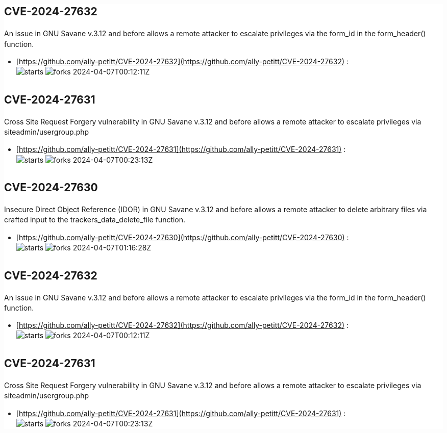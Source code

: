 ## CVE-2024-27632
 An issue in GNU Savane v.3.12 and before allows a remote attacker to escalate privileges via the form_id in the form_header() function.

- [https://github.com/ally-petitt/CVE-2024-27632](https://github.com/ally-petitt/CVE-2024-27632) :  
![starts](https://img.shields.io/github/stars/ally-petitt/CVE-2024-27632.svg) 
![forks](https://img.shields.io/github/forks/ally-petitt/CVE-2024-27632.svg) 
2024-04-07T00:12:11Z

## CVE-2024-27631
 Cross Site Request Forgery vulnerability in GNU Savane v.3.12 and before allows a remote attacker to escalate privileges via siteadmin/usergroup.php

- [https://github.com/ally-petitt/CVE-2024-27631](https://github.com/ally-petitt/CVE-2024-27631) :  
![starts](https://img.shields.io/github/stars/ally-petitt/CVE-2024-27631.svg) 
![forks](https://img.shields.io/github/forks/ally-petitt/CVE-2024-27631.svg) 
2024-04-07T00:23:13Z

## CVE-2024-27630
 Insecure Direct Object Reference (IDOR) in GNU Savane v.3.12 and before allows a remote attacker to delete arbitrary files via crafted input to the trackers_data_delete_file function.

- [https://github.com/ally-petitt/CVE-2024-27630](https://github.com/ally-petitt/CVE-2024-27630) :  
![starts](https://img.shields.io/github/stars/ally-petitt/CVE-2024-27630.svg) 
![forks](https://img.shields.io/github/forks/ally-petitt/CVE-2024-27630.svg) 
2024-04-07T01:16:28Z

## CVE-2024-27632
 An issue in GNU Savane v.3.12 and before allows a remote attacker to escalate privileges via the form_id in the form_header() function.

- [https://github.com/ally-petitt/CVE-2024-27632](https://github.com/ally-petitt/CVE-2024-27632) :  
![starts](https://img.shields.io/github/stars/ally-petitt/CVE-2024-27632.svg) 
![forks](https://img.shields.io/github/forks/ally-petitt/CVE-2024-27632.svg) 
2024-04-07T00:12:11Z

## CVE-2024-27631
 Cross Site Request Forgery vulnerability in GNU Savane v.3.12 and before allows a remote attacker to escalate privileges via siteadmin/usergroup.php

- [https://github.com/ally-petitt/CVE-2024-27631](https://github.com/ally-petitt/CVE-2024-27631) :  
![starts](https://img.shields.io/github/stars/ally-petitt/CVE-2024-27631.svg) 
![forks](https://img.shields.io/github/forks/ally-petitt/CVE-2024-27631.svg) 
2024-04-07T00:23:13Z
